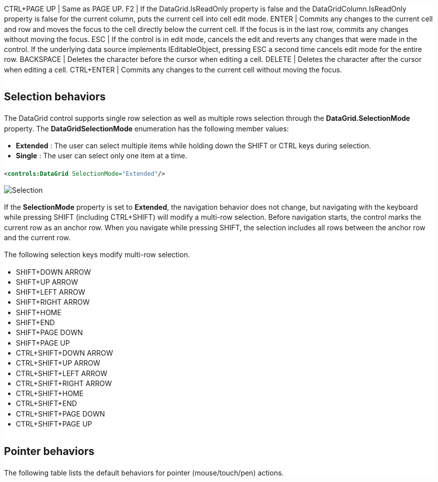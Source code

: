 CTRL+PAGE UP | Same as PAGE UP.
F2 | If the DataGrid.IsReadOnly property is false and the DataGridColumn.IsReadOnly property is false for the current column, puts the current cell into cell edit mode.
ENTER | Commits any changes to the current cell and row and moves the focus to the cell directly below the current cell. If the focus is in the last row, commits any changes without moving the focus.
ESC | If the control is in edit mode, cancels the edit and reverts any changes that were made in the control. If the underlying data source implements IEditableObject, pressing ESC a second time cancels edit mode for the entire row.
BACKSPACE | Deletes the character before the cursor when editing a cell.
DELETE | Deletes the character after the cursor when editing a cell.
CTRL+ENTER | Commits any changes to the current cell without moving the focus.

## Selection behaviors
The DataGrid control supports single row selection as well as multiple rows selection through the **DataGrid.SelectionMode** property. The **DataGridSelectionMode** enumeration has the following member values:
   * **Extended** : The user can select multiple items while holding down the SHIFT or CTRL keys during selection.
   * **Single** : The user can select only one item at a time.

```xml
<controls:DataGrid SelectionMode="Extended"/>
```
![Selection](../../resources/images/Controls/DataGrid/selection.png)

If the **SelectionMode** property is set to **Extended**, the navigation behavior does not change, but navigating with the keyboard while pressing SHIFT (including CTRL+SHIFT) will modify a multi-row selection. Before navigation starts, the control marks the current row as an anchor row. When you navigate while pressing SHIFT, the selection includes all rows between the anchor row and the current row.

The following selection keys modify multi-row selection.
* SHIFT+DOWN ARROW
* SHIFT+UP ARROW
* SHIFT+LEFT ARROW
* SHIFT+RIGHT ARROW
* SHIFT+HOME
* SHIFT+END
* SHIFT+PAGE DOWN
* SHIFT+PAGE UP
* CTRL+SHIFT+DOWN ARROW
* CTRL+SHIFT+UP ARROW
* CTRL+SHIFT+LEFT ARROW
* CTRL+SHIFT+RIGHT ARROW
* CTRL+SHIFT+HOME
* CTRL+SHIFT+END
* CTRL+SHIFT+PAGE DOWN
* CTRL+SHIFT+PAGE UP

## Pointer behaviors
The following table lists the default behaviors for pointer (mouse/touch/pen) actions.
